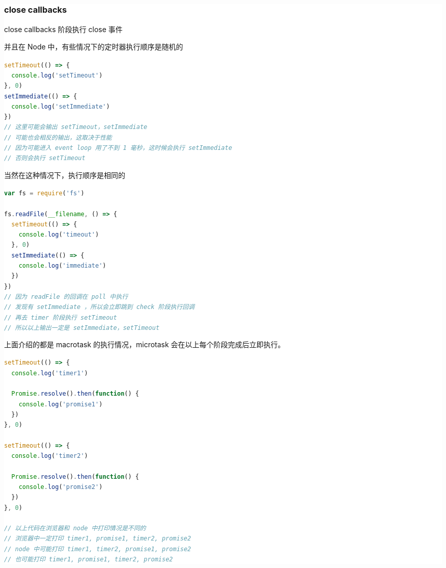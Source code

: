 ### close callbacks
close callbacks 阶段执行 close 事件

并且在 Node 中，有些情况下的定时器执行顺序是随机的
```js
setTimeout(() => {
  console.log('setTimeout')
}, 0)
setImmediate(() => {
  console.log('setImmediate')
})
// 这里可能会输出 setTimeout，setImmediate
// 可能也会相反的输出，这取决于性能
// 因为可能进入 event loop 用了不到 1 毫秒，这时候会执行 setImmediate
// 否则会执行 setTimeout
```

当然在这种情况下，执行顺序是相同的
```js
var fs = require('fs')

fs.readFile(__filename, () => {
  setTimeout(() => {
    console.log('timeout')
  }, 0)
  setImmediate(() => {
    console.log('immediate')
  })
})
// 因为 readFile 的回调在 poll 中执行
// 发现有 setImmediate ，所以会立即跳到 check 阶段执行回调
// 再去 timer 阶段执行 setTimeout
// 所以以上输出一定是 setImmediate，setTimeout
```

上面介绍的都是 macrotask 的执行情况，microtask 会在以上每个阶段完成后立即执行。
```js
setTimeout(() => {
  console.log('timer1')

  Promise.resolve().then(function() {
    console.log('promise1')
  })
}, 0)

setTimeout(() => {
  console.log('timer2')

  Promise.resolve().then(function() {
    console.log('promise2')
  })
}, 0)

// 以上代码在浏览器和 node 中打印情况是不同的
// 浏览器中一定打印 timer1, promise1, timer2, promise2
// node 中可能打印 timer1, timer2, promise1, promise2
// 也可能打印 timer1, promise1, timer2, promise2
```
